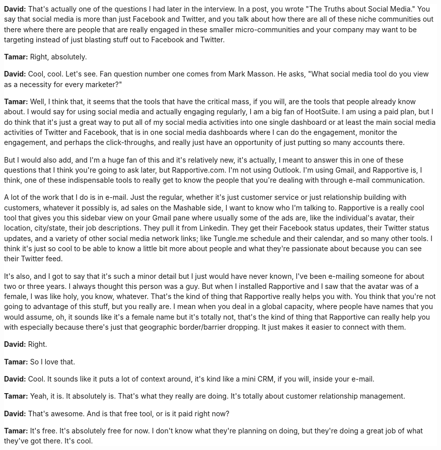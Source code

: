 **David:** That's actually one of the questions I had later in the interview. In a post, you wrote "The Truths about Social Media." You say that social media is more than just Facebook and Twitter, and you talk about how there are all of these niche communities out there where there are people that are really engaged in these smaller micro-communities and your company may want to be targeting instead of just blasting stuff out to Facebook and Twitter.

**Tamar:** Right, absolutely.

**David:** Cool, cool. Let's see. Fan question number one comes from Mark Masson. He asks, "What social media tool do you view as a necessity for every marketer?"

**Tamar:** Well, I think that, it seems that the tools that have the critical mass, if you will, are the tools that people already know about. I would say for using social media and actually engaging regularly, I am a big fan of HootSuite. I am using a paid plan, but I do think that it's just a great way to put all of my social media activities into one single dashboard or at least the main social media activities of Twitter and Facebook, that is in one social media dashboards where I can do the engagement, monitor the engagement, and perhaps the click-throughs, and really just have an opportunity of just putting so many accounts there.

But I would also add, and I'm a huge fan of this and it's relatively new, it's actually, I meant to answer this in one of these questions that I think you're going to ask later, but Rapportive.com. I'm not using Outlook. I'm using Gmail, and Rapportive is, I think, one of these indispensable tools to really get to know the people that you're dealing with through e-mail communication.

A lot of the work that I do is in e-mail. Just the regular, whether it's just customer service or just relationship building with customers, whatever it possibly is, ad sales on the Mashable side, I want to know who I'm talking to. Rapportive is a really cool tool that gives you this sidebar view on your Gmail pane where usually some of the ads are, like the individual's avatar, their location, city/state, their job descriptions. They pull it from Linkedin. They get their Facebook status updates, their Twitter status updates, and a variety of other social media network links; like Tungle.me schedule and their calendar, and so many other tools. I think it's just so cool to be able to know a little bit more about people and what they're passionate about because you can see their Twitter feed.

It's also, and I got to say that it's such a minor detail but I just would have never known, I've been e-mailing someone for about two or three years. I always thought this person was a guy. But when I installed Rapportive and I saw that the avatar was of a female, I was like holy, you know, whatever. That's the kind of thing that Rapportive really helps you with. You think that you're not going to advantage of this stuff, but you really are. I mean when you deal in a global capacity, where people have names that you would assume, oh, it sounds like it's a female name but it's totally not, that's the kind of thing that Rapportive can really help you with especially because there's just that geographic border/barrier dropping. It just makes it easier to connect with them.

**David:** Right.

**Tamar:** So I love that.

**David:** Cool. It sounds like it puts a lot of context around, it's kind like a mini CRM, if you will, inside your e-mail.

**Tamar:** Yeah, it is. It absolutely is. That's what they really are doing. It's totally about customer relationship management.

**David:** That's awesome. And is that free tool, or is it paid right now?

**Tamar:** It's free. It's absolutely free for now. I don't know what they're planning on doing, but they're doing a great job of what they've got there. It's cool.

